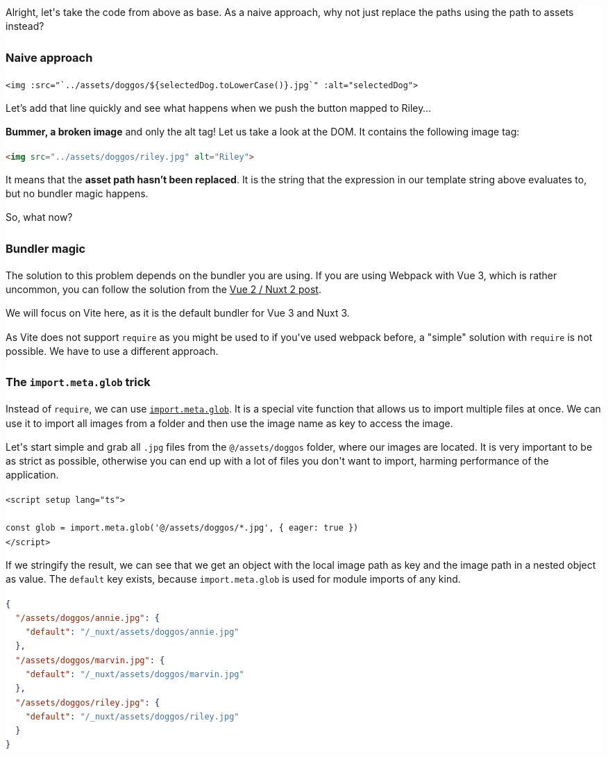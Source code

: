 Alright, let's take the code from above as base. As a naive approach, why not just replace the paths using the path to assets instead?

### Naive approach

```vue
<img :src="`../assets/doggos/${selectedDog.toLowerCase()}.jpg`" :alt="selectedDog">
```

Let’s add that line quickly and see what happens when we push the button mapped to Riley…

**Bummer, a broken image** and only the alt tag! Let us take a look at the DOM. It contains the following image tag:

```html
<img src="../assets/doggos/riley.jpg" alt="Riley">
```

It means that the **asset path hasn’t been replaced**. It is the string that the expression in our template string above evaluates to, but no bundler magic happens.

So, what now?

### Bundler magic

The solution to this problem depends on the bundler you are using. If you are using Webpack with Vue 3, which is rather uncommon, you can follow the solution from the [Vue 2 / Nuxt 2 post](/articles/nuxt2-vue2-dynamic-images).

We will focus on Vite here, as it is the default bundler for Vue 3 and Nuxt 3.

As Vite does not support `require` as you might be used to if you've used webpack before, a "simple" solution with `require` is not possible.
We have to use a different approach.

### The `import.meta.glob` trick

Instead of `require`, we can use [`import.meta.glob`](https://vitejs.dev/guide/features.html#glob-import). It is a special vite function that allows us to import multiple files at once. We can use it to import all images from a folder and then use the image name as key to access the image.

Let's start simple and grab all `.jpg` files from the `@/assets/doggos` folder, where our images are located.
It is very important to be as strict as possible, otherwise you can end up with a lot of files you don't want to import, harming performance of the application.

```vue
<script setup lang="ts">

const glob = import.meta.glob('@/assets/doggos/*.jpg', { eager: true })
</script>
```

If we stringify the result, we can see that we get an object with the local image path as key and the image path in a nested object as value.
The `default` key exists, because `import.meta.glob` is used for module imports of any kind.

```json
{
  "/assets/doggos/annie.jpg": {
    "default": "/_nuxt/assets/doggos/annie.jpg"
  },
  "/assets/doggos/marvin.jpg": {
    "default": "/_nuxt/assets/doggos/marvin.jpg"
  },
  "/assets/doggos/riley.jpg": {
    "default": "/_nuxt/assets/doggos/riley.jpg"
  }
}
```

